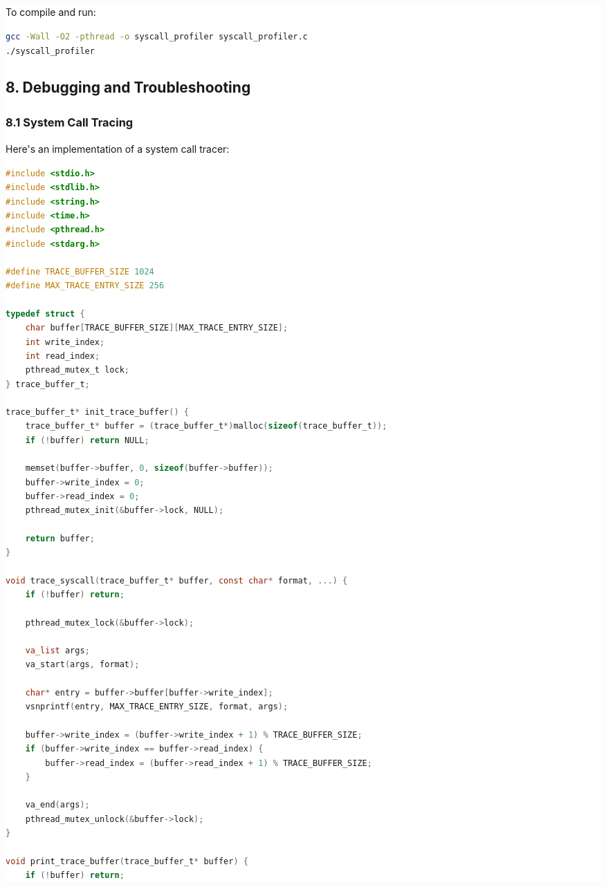 
To compile and run:
```bash
gcc -Wall -O2 -pthread -o syscall_profiler syscall_profiler.c
./syscall_profiler
```

## 8. Debugging and Troubleshooting

### 8.1 System Call Tracing

Here's an implementation of a system call tracer:

```c
#include <stdio.h>
#include <stdlib.h>
#include <string.h>
#include <time.h>
#include <pthread.h>
#include <stdarg.h>

#define TRACE_BUFFER_SIZE 1024
#define MAX_TRACE_ENTRY_SIZE 256

typedef struct {
    char buffer[TRACE_BUFFER_SIZE][MAX_TRACE_ENTRY_SIZE];
    int write_index;
    int read_index;
    pthread_mutex_t lock;
} trace_buffer_t;

trace_buffer_t* init_trace_buffer() {
    trace_buffer_t* buffer = (trace_buffer_t*)malloc(sizeof(trace_buffer_t));
    if (!buffer) return NULL;

    memset(buffer->buffer, 0, sizeof(buffer->buffer));
    buffer->write_index = 0;
    buffer->read_index = 0;
    pthread_mutex_init(&buffer->lock, NULL);

    return buffer;
}

void trace_syscall(trace_buffer_t* buffer, const char* format, ...) {
    if (!buffer) return;

    pthread_mutex_lock(&buffer->lock);

    va_list args;
    va_start(args, format);

    char* entry = buffer->buffer[buffer->write_index];
    vsnprintf(entry, MAX_TRACE_ENTRY_SIZE, format, args);

    buffer->write_index = (buffer->write_index + 1) % TRACE_BUFFER_SIZE;
    if (buffer->write_index == buffer->read_index) {
        buffer->read_index = (buffer->read_index + 1) % TRACE_BUFFER_SIZE;
    }

    va_end(args);
    pthread_mutex_unlock(&buffer->lock);
}

void print_trace_buffer(trace_buffer_t* buffer) {
    if (!buffer) return;
```